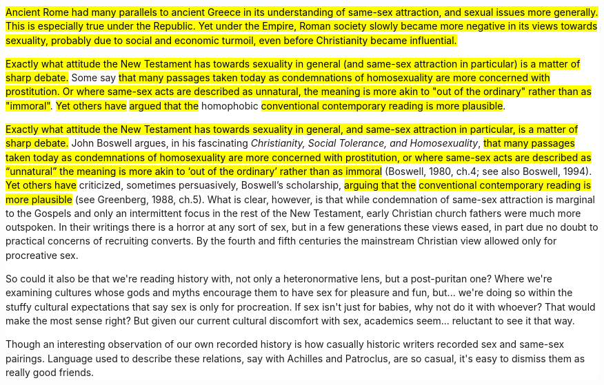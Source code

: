 <mark>Ancient Rome had many parallels to ancient Greece in its understanding of same-sex attraction, and sexual issues more generally. This is especially true under the Republic. Yet under the Empire, Roman society slowly became more negative in its views towards sexuality, probably due to social and economic turmoil, even before Christianity became influential.</mark>

</from>
<james {% include timecode %}>

<mark>Exactly what attitude the New Testament has towards sexuality in general (and same-sex attraction in particular) is a matter of sharp debate.</mark> Some say <mark>that many passages taken today as condemnations of homosexuality are more concerned with prostitution. Or where same-sex acts are described as unnatural, the meaning is more akin to "out of the ordinary" rather than as "immoral"</mark>. <mark>Yet others have</mark> <mark>argued that the</mark> homophobic <mark>conventional contemporary reading is more plausible</mark>.

</james>
<from {% include citation for=page.cite.plagiarized.plato_stanford at="History¶ 5" %}>

<mark>Exactly what attitude the New Testament has towards sexuality in general, and same-sex attraction in particular, is a matter of sharp debate.</mark> John Boswell argues, in his fascinating *Christianity, Social Tolerance, and Homosexuality*, <mark>that many passages taken today as condemnations of homosexuality are more concerned with prostitution, or where same-sex acts are described as “unnatural” the meaning is more akin to ‘out of the ordinary’ rather than as immoral</mark> (Boswell, 1980, ch.4; see also Boswell, 1994). <mark>Yet others have</mark> criticized, sometimes persuasively, Boswell’s scholarship, <mark>arguing that the</mark> <mark>conventional contemporary reading is more plausible</mark> (see Greenberg, 1988, ch.5). What is clear, however, is that while condemnation of same-sex attraction is marginal to the Gospels and only an intermittent focus in the rest of the New Testament, early Christian church fathers were much more outspoken. In their writings there is a horror at any sort of sex, but in a few generations these views eased, in part due no doubt to practical concerns of recruiting converts. By the fourth and fifth centuries the mainstream Christian view allowed only for procreative sex.

</from>
</compare>

<compare>
<james {% include timecode %}>

So could it also be that we're reading history with, not only a heteronormative lens, but a post-puritan one? Where we're examining cultures whose gods and myths encourage them to have sex for pleasure and fun, but... we're doing so within the stuffy cultural expectations that say sex is only for procreation. If sex isn't just for babies, why not do it with whoever? That would make the most sense right? But given our current cultural discomfort with sex, academics seem... reluctant to see it that way. 

</james>
<from></from>
<james {% include timecode %}>

Though an interesting observation of our own recorded history is how casually historic writers recorded sex and same-sex pairings. Language used to describe these relations, say with Achilles and Patroclus, are so casual, it's easy to dismiss them as really good friends. 

</james>
<from></from>
<james {% include timecode %}>
